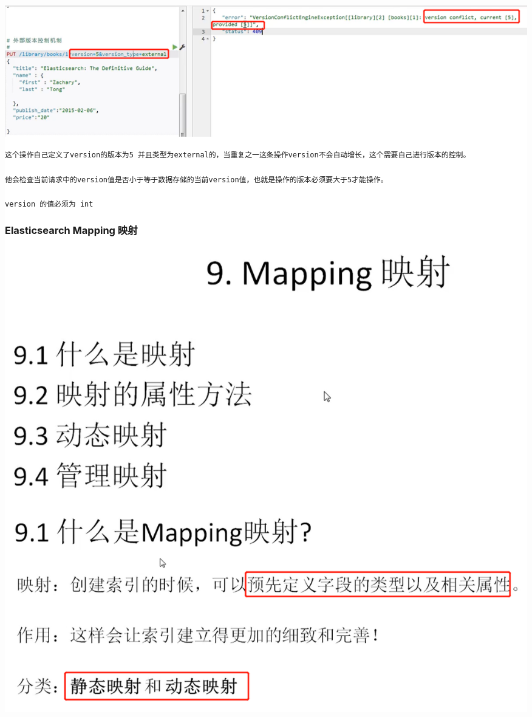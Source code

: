 ![image-20191229004553416](assets/image-20191229004553416.png)

```
这个操作自己定义了version的版本为5 并且类型为external的，当重复之一这条操作version不会自动增长，这个需要自己进行版本的控制。

他会检查当前请求中的version值是否小于等于数据存储的当前version值，也就是操作的版本必须要大于5才能操作。

version 的值必须为 int
```

### Elasticsearch Mapping 映射

![image-20191229005719662](assets/image-20191229005719662.png)

![image-20191229005742550](assets/image-20191229005742550.png)
